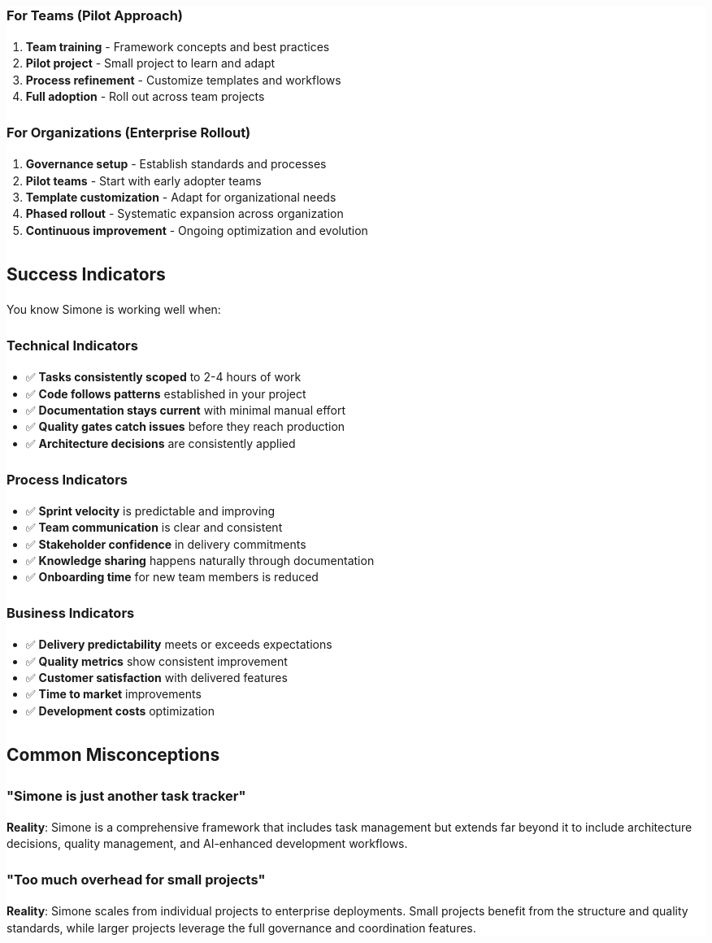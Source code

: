 ### For Teams (Pilot Approach)
1. **Team training** - Framework concepts and best practices
2. **Pilot project** - Small project to learn and adapt
3. **Process refinement** - Customize templates and workflows
4. **Full adoption** - Roll out across team projects

### For Organizations (Enterprise Rollout)
1. **Governance setup** - Establish standards and processes
2. **Pilot teams** - Start with early adopter teams
3. **Template customization** - Adapt for organizational needs
4. **Phased rollout** - Systematic expansion across organization
5. **Continuous improvement** - Ongoing optimization and evolution

## Success Indicators

You know Simone is working well when:

### Technical Indicators
- ✅ **Tasks consistently scoped** to 2-4 hours of work
- ✅ **Code follows patterns** established in your project
- ✅ **Documentation stays current** with minimal manual effort
- ✅ **Quality gates catch issues** before they reach production
- ✅ **Architecture decisions** are consistently applied

### Process Indicators
- ✅ **Sprint velocity** is predictable and improving
- ✅ **Team communication** is clear and consistent
- ✅ **Stakeholder confidence** in delivery commitments
- ✅ **Knowledge sharing** happens naturally through documentation
- ✅ **Onboarding time** for new team members is reduced

### Business Indicators
- ✅ **Delivery predictability** meets or exceeds expectations
- ✅ **Quality metrics** show consistent improvement
- ✅ **Customer satisfaction** with delivered features
- ✅ **Time to market** improvements
- ✅ **Development costs** optimization

## Common Misconceptions

### "Simone is just another task tracker"
**Reality**: Simone is a comprehensive framework that includes task management but extends far beyond it to include architecture decisions, quality management, and AI-enhanced development workflows.

### "Too much overhead for small projects"
**Reality**: Simone scales from individual projects to enterprise deployments. Small projects benefit from the structure and quality standards, while larger projects leverage the full governance and coordination features.
